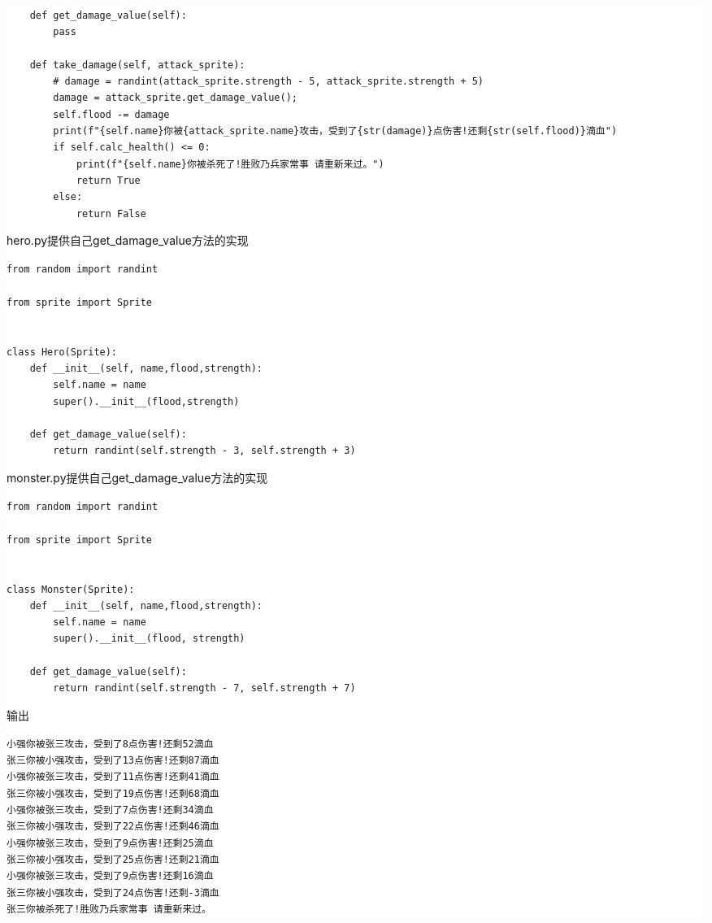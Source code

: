 ```
    def get_damage_value(self):
        pass

    def take_damage(self, attack_sprite):
        # damage = randint(attack_sprite.strength - 5, attack_sprite.strength + 5)
        damage = attack_sprite.get_damage_value();
        self.flood -= damage
        print(f"{self.name}你被{attack_sprite.name}攻击，受到了{str(damage)}点伤害!还剩{str(self.flood)}滴血")
        if self.calc_health() <= 0:
            print(f"{self.name}你被杀死了!胜败乃兵家常事 请重新来过。")
            return True
        else:
            return False

```
hero.py提供自己get_damage_value方法的实现
```
from random import randint

from sprite import Sprite


class Hero(Sprite):
    def __init__(self, name,flood,strength):
        self.name = name
        super().__init__(flood,strength)

    def get_damage_value(self):
        return randint(self.strength - 3, self.strength + 3)
```
monster.py提供自己get_damage_value方法的实现
```
from random import randint

from sprite import Sprite


class Monster(Sprite):
    def __init__(self, name,flood,strength):
        self.name = name
        super().__init__(flood, strength)

    def get_damage_value(self):
        return randint(self.strength - 7, self.strength + 7)

```
输出
```
小强你被张三攻击，受到了8点伤害!还剩52滴血
张三你被小强攻击，受到了13点伤害!还剩87滴血
小强你被张三攻击，受到了11点伤害!还剩41滴血
张三你被小强攻击，受到了19点伤害!还剩68滴血
小强你被张三攻击，受到了7点伤害!还剩34滴血
张三你被小强攻击，受到了22点伤害!还剩46滴血
小强你被张三攻击，受到了9点伤害!还剩25滴血
张三你被小强攻击，受到了25点伤害!还剩21滴血
小强你被张三攻击，受到了9点伤害!还剩16滴血
张三你被小强攻击，受到了24点伤害!还剩-3滴血
张三你被杀死了!胜败乃兵家常事 请重新来过。
```
